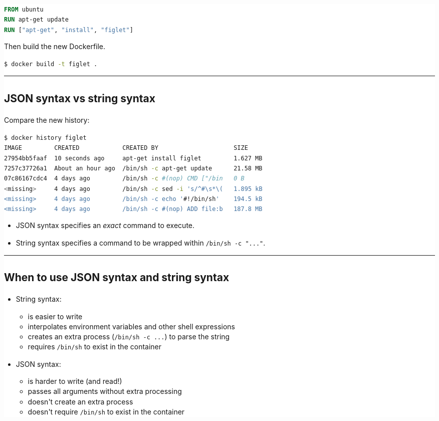 ```dockerfile
FROM ubuntu
RUN apt-get update
RUN ["apt-get", "install", "figlet"]
```

Then build the new Dockerfile.

```bash
$ docker build -t figlet .
```

---

## JSON syntax vs string syntax

Compare the new history:

```bash
$ docker history figlet
IMAGE         CREATED            CREATED BY                     SIZE
27954bb5faaf  10 seconds ago     apt-get install figlet         1.627 MB
7257c37726a1  About an hour ago  /bin/sh -c apt-get update      21.58 MB
07c86167cdc4  4 days ago         /bin/sh -c #(nop) CMD ["/bin   0 B
<missing>     4 days ago         /bin/sh -c sed -i 's/^#\s*\(   1.895 kB
<missing>     4 days ago         /bin/sh -c echo '#!/bin/sh'    194.5 kB
<missing>     4 days ago         /bin/sh -c #(nop) ADD file:b   187.8 MB
```

* JSON syntax specifies an *exact* command to execute.

* String syntax specifies a command to be wrapped within `/bin/sh -c "..."`.

---

## When to use JSON syntax and string syntax

* String syntax:

  * is easier to write
  * interpolates environment variables and other shell expressions
  * creates an extra process (`/bin/sh -c ...`) to parse the string
  * requires `/bin/sh` to exist in the container

* JSON syntax:

  * is harder to write (and read!)
  * passes all arguments without extra processing
  * doesn't create an extra process
  * doesn't require `/bin/sh` to exist in the container

